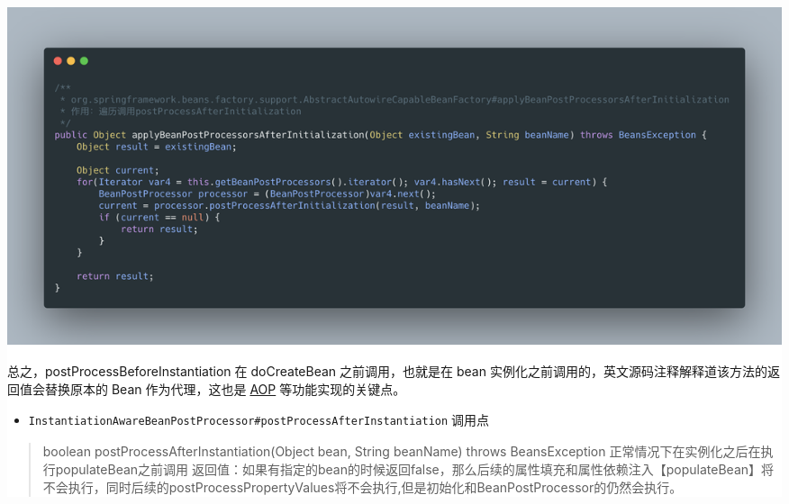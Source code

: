 ![applyBean](20230226/20210708000228655.png)

总之，postProcessBeforeInstantiation 在 doCreateBean 之前调用，也就是在 bean 实例化之前调用的，英文源码注释解释道该方法的返回值会替换原本的 Bean 作为代理，这也是 [AOP](https://so.csdn.net/so/search?q=AOP&spm=1001.2101.3001.7020) 等功能实现的关键点。

- `InstantiationAwareBeanPostProcessor#postProcessAfterInstantiation` 调用点

> boolean postProcessAfterInstantiation(Object bean, String beanName) throws BeansException
> 正常情况下在实例化之后在执行populateBean之前调用
> 返回值：如果有指定的bean的时候返回false，那么后续的属性填充和属性依赖注入【populateBean】将不会执行，同时后续的postProcessPropertyValues将不会执行,但是初始化和BeanPostProcessor的仍然会执行。

